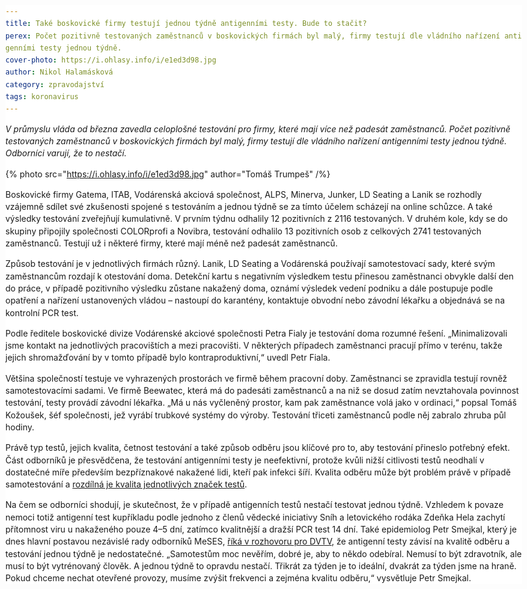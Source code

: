 ```yaml
---
title: Také boskovické firmy testují jednou týdně antigenními testy. Bude to stačit?
perex: Počet pozitivně testovaných zaměstnanců v boskovických firmách byl malý, firmy testují dle vládního nařízení antigenními testy jednou týdně.
cover-photo: https://i.ohlasy.info/i/e1ed3d98.jpg
author: Nikol Halamásková
category: zpravodajství
tags: koronavirus
---
```


*V průmyslu vláda od března zavedla celoplošné testování pro firmy, které mají více než padesát zaměstnanců. Počet pozitivně testovaných zaměstnanců v boskovických firmách byl malý, firmy testují dle vládního nařízení antigenními testy jednou týdně. Odborníci varují, že to nestačí.*

{% photo src="https://i.ohlasy.info/i/e1ed3d98.jpg" author="Tomáš Trumpeš" /%}

Boskovické firmy Gatema, ITAB, Vodárenská akciová společnost, ALPS, Minerva, Junker, LD Seating a Lanik se rozhodly vzájemně sdílet své zkušenosti spojené s testováním a jednou týdně se za tímto účelem scházejí na online schůzce. A také výsledky testování zveřejňují kumulativně. V prvním týdnu odhalily 12 pozitivních z 2116 testovaných. V druhém kole, kdy se do skupiny připojily společnosti COLORprofi a Novibra, testování odhalilo 13 pozitivních osob z celkových 2741 testovaných zaměstnanců. Testují už i některé firmy, které mají méně než padesát zaměstnanců.

Způsob testování je v jednotlivých firmách různý. Lanik, LD Seating a Vodárenská používají samotestovací sady, které svým zaměstnancům rozdají k otestování doma. Detekční kartu s negativním výsledkem testu přinesou zaměstnanci obvykle další den do práce, v případě pozitivního výsledku zůstane nakažený doma, oznámí výsledek vedení podniku a dále postupuje podle opatření a nařízení ustanovených vládou – nastoupí do karantény, kontaktuje obvodní nebo závodní lékařku a objednává se na kontrolní PCR test.

Podle ředitele boskovické divize Vodárenské akciové společnosti Petra Fialy je testování doma rozumné řešení. „Minimalizovali jsme kontakt na jednotlivých pracovištích a mezi pracovišti. V některých případech zaměstnanci pracují přímo v terénu, takže jejich shromažďování by v tomto případě bylo kontraproduktivní,“ uvedl Petr Fiala.

Většina společností testuje ve vyhrazených prostorách ve firmě během pracovní doby. Zaměstnanci se zpravidla testují rovněž samotestovacími sadami. Ve firmě Beewatec, která má do padesáti zaměstnanců a na niž se dosud zatím nevztahovala povinnost testování, testy provádí závodní lékařka. „Má u nás vyčleněný prostor, kam pak zaměstnance volá jako v ordinaci,“ popsal Tomáš Kožoušek, šéf společnosti, jež vyrábí trubkové systémy do výroby. Testování třiceti zaměstnanců podle něj zabralo zhruba půl hodiny.

Právě typ testů, jejich kvalita, četnost testování a také způsob odběru jsou klíčové pro to, aby testování přineslo potřebný efekt. Část odborníků je přesvědčena, že testování antigenními testy je neefektivní, protože kvůli nižší citlivosti testů neodhalí v dostatečné míře především bezpříznakové nakažené lidi, kteří pak infekci šíří. Kvalita odběru může být problém právě v případě samotestování a [rozdílná je kvalita jednotlivých značek testů](https://www.irozhlas.cz/zpravy-domov/porovnani-antigennich-testu-koronavirus_2103181540_ada).

Na čem se odborníci shodují, je skutečnost, že v případě antigenních testů nestačí testovat jednou týdně. Vzhledem k povaze nemoci totiž antigenní test kupříkladu podle jednoho z členů vědecké iniciativy Sníh a letovického rodáka Zdeňka Hela zachytí přítomnost viru u nakaženého pouze 4–5 dní, zatímco kvalitnější a dražší PCR test 14 dní. Také epidemiolog Petr Smejkal, který je dnes hlavní postavou nezávislé rady odborníků MeSES, [říká v rozhovoru pro DVTV](https://video.aktualne.cz/dvtv/smejkal-vede-novou-radu-pro-boj-s-covidem-kdyz-ted-vydrzime/r~127642c885d111eba22aac1f6b220ee8/), že antigenní testy závisí na kvalitě odběru a testování jednou týdně je nedostatečné. „Samotestům moc nevěřím, dobré je, aby to někdo odebíral. Nemusí to být zdravotník, ale musí to být vytrénovaný člověk. A jednou týdně to opravdu nestačí. Třikrát za týden je to ideální, dvakrát za týden jsme na hraně. Pokud chceme nechat otevřené provozy, musíme zvýšit frekvenci a zejména kvalitu odběru,“ vysvětluje Petr Smejkal.
